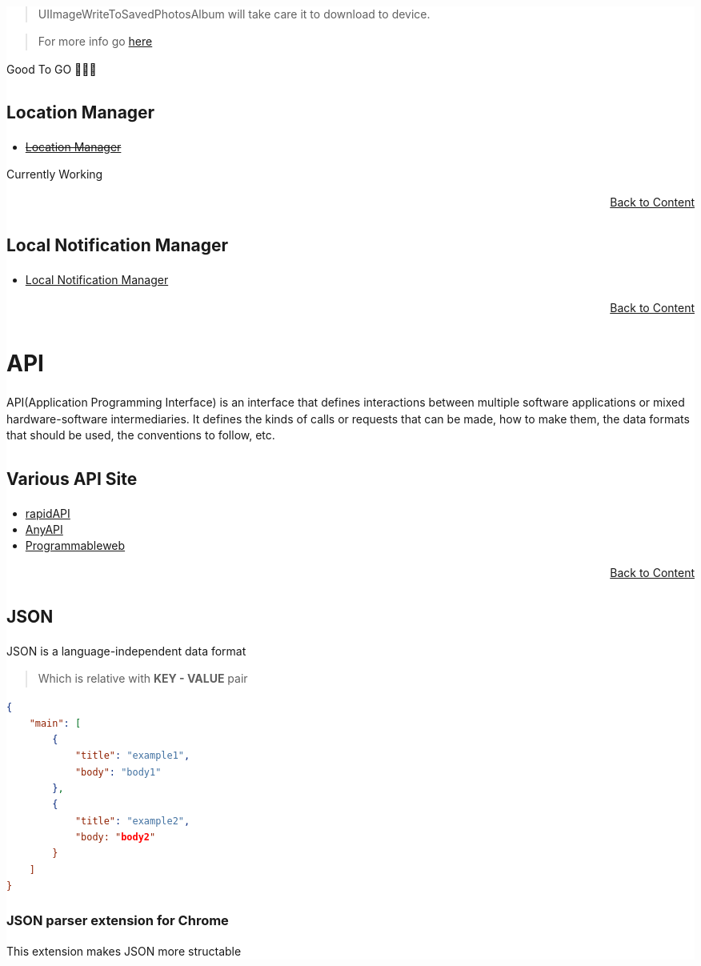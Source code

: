 > UIImageWriteToSavedPhotosAlbum will take care it to download to device.

> For more info go [here](https://www.hackingwithswift.com/example-code/media/uiimagewritetosavedphotosalbum-how-to-write-to-the-ios-photo-album)

Good To GO 👏👏👏

## Location Manager

- ~~[Location Manager](https://github.com/jphong1111/Useful_Swift/tree/main/Helper/LocationHandler/LocationManager.swift)~~

Currently Working

<p align="right">
<a href="#-content">Back to Content</a>
</p>

## Local Notification Manager

 - [Local Notification Manager](https://github.com/jphong1111/awesome-ios-developer/blob/main/Helper/LocalNotificationHelper/LocalNotificationManager.swift)

<p align="right">
<a href="#-content">Back to Content</a>
</p>

# API

API(Application Programming Interface) is an interface that defines interactions between multiple software applications or mixed hardware-software intermediaries. It defines the kinds of calls or requests that can be made, how to make them, the data formats that should be used, the conventions to follow, etc.

## Various API Site
- [rapidAPI](https://www.rapidapi.com)
- [AnyAPI](https://any-api.com/)
- [Programmableweb](https://www.programmableweb.com/)

<p align="right">
<a href="#-content">Back to Content</a>
</p>


## JSON
JSON is a language-independent data format
> Which is relative with **KEY - VALUE** pair
```json
{
    "main": [
        {
            "title": "example1",
            "body": "body1"
        },
        {
            "title": "example2",
            "body: "body2"
        }
    ]
}
```
### JSON parser extension for Chrome
This extension makes JSON more structable
